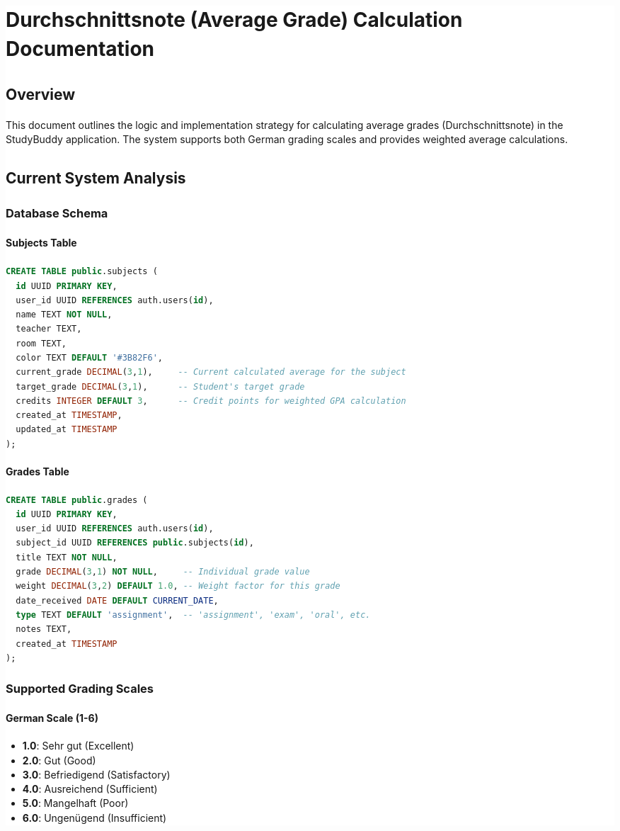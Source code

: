 # Durchschnittsnote (Average Grade) Calculation Documentation

## Overview

This document outlines the logic and implementation strategy for calculating average grades (Durchschnittsnote) in the StudyBuddy application. The system supports both German grading scales and provides weighted average calculations.

## Current System Analysis

### Database Schema

#### Subjects Table
```sql
CREATE TABLE public.subjects (
  id UUID PRIMARY KEY,
  user_id UUID REFERENCES auth.users(id),
  name TEXT NOT NULL,
  teacher TEXT,
  room TEXT,
  color TEXT DEFAULT '#3B82F6',
  current_grade DECIMAL(3,1),     -- Current calculated average for the subject
  target_grade DECIMAL(3,1),      -- Student's target grade
  credits INTEGER DEFAULT 3,      -- Credit points for weighted GPA calculation
  created_at TIMESTAMP,
  updated_at TIMESTAMP
);
```

#### Grades Table
```sql
CREATE TABLE public.grades (
  id UUID PRIMARY KEY,
  user_id UUID REFERENCES auth.users(id),
  subject_id UUID REFERENCES public.subjects(id),
  title TEXT NOT NULL,
  grade DECIMAL(3,1) NOT NULL,     -- Individual grade value
  weight DECIMAL(3,2) DEFAULT 1.0, -- Weight factor for this grade
  date_received DATE DEFAULT CURRENT_DATE,
  type TEXT DEFAULT 'assignment',  -- 'assignment', 'exam', 'oral', etc.
  notes TEXT,
  created_at TIMESTAMP
);
```

### Supported Grading Scales

#### German Scale (1-6)
- **1.0**: Sehr gut (Excellent)
- **2.0**: Gut (Good)
- **3.0**: Befriedigend (Satisfactory)
- **4.0**: Ausreichend (Sufficient)
- **5.0**: Mangelhaft (Poor)
- **6.0**: Ungenügend (Insufficient)
